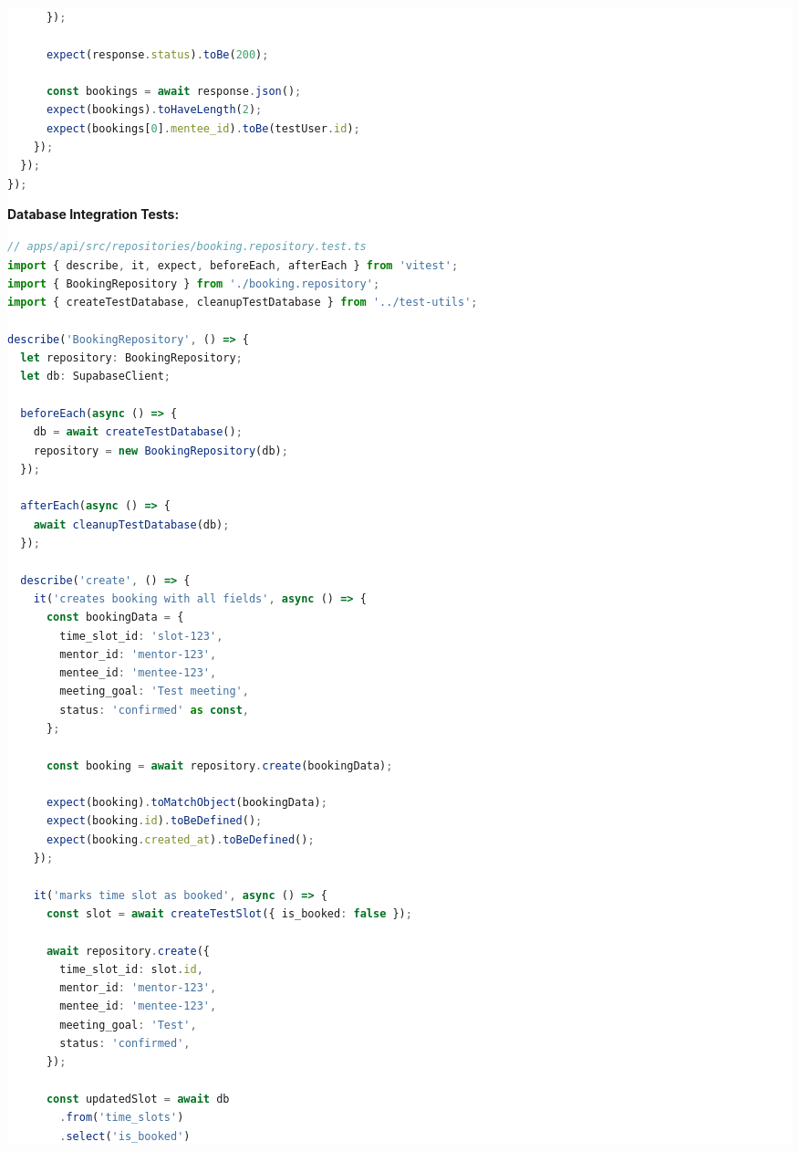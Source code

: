 ```typescript
      });
      
      expect(response.status).toBe(200);
      
      const bookings = await response.json();
      expect(bookings).toHaveLength(2);
      expect(bookings[0].mentee_id).toBe(testUser.id);
    });
  });
});
```

**Database Integration Tests:**

```typescript
// apps/api/src/repositories/booking.repository.test.ts
import { describe, it, expect, beforeEach, afterEach } from 'vitest';
import { BookingRepository } from './booking.repository';
import { createTestDatabase, cleanupTestDatabase } from '../test-utils';

describe('BookingRepository', () => {
  let repository: BookingRepository;
  let db: SupabaseClient;
  
  beforeEach(async () => {
    db = await createTestDatabase();
    repository = new BookingRepository(db);
  });
  
  afterEach(async () => {
    await cleanupTestDatabase(db);
  });
  
  describe('create', () => {
    it('creates booking with all fields', async () => {
      const bookingData = {
        time_slot_id: 'slot-123',
        mentor_id: 'mentor-123',
        mentee_id: 'mentee-123',
        meeting_goal: 'Test meeting',
        status: 'confirmed' as const,
      };
      
      const booking = await repository.create(bookingData);
      
      expect(booking).toMatchObject(bookingData);
      expect(booking.id).toBeDefined();
      expect(booking.created_at).toBeDefined();
    });
    
    it('marks time slot as booked', async () => {
      const slot = await createTestSlot({ is_booked: false });
      
      await repository.create({
        time_slot_id: slot.id,
        mentor_id: 'mentor-123',
        mentee_id: 'mentee-123',
        meeting_goal: 'Test',
        status: 'confirmed',
      });
      
      const updatedSlot = await db
        .from('time_slots')
        .select('is_booked')
```